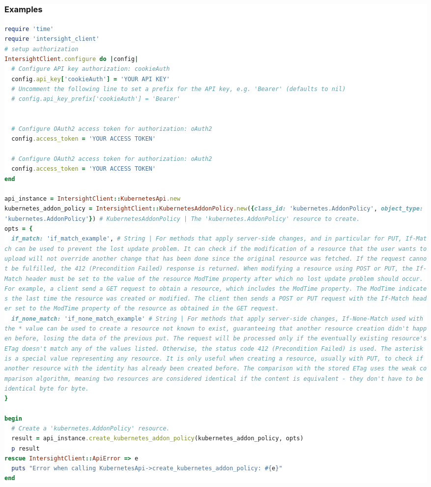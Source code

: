 ### Examples

```ruby
require 'time'
require 'intersight_client'
# setup authorization
IntersightClient.configure do |config|
  # Configure API key authorization: cookieAuth
  config.api_key['cookieAuth'] = 'YOUR API KEY'
  # Uncomment the following line to set a prefix for the API key, e.g. 'Bearer' (defaults to nil)
  # config.api_key_prefix['cookieAuth'] = 'Bearer'


  # Configure OAuth2 access token for authorization: oAuth2
  config.access_token = 'YOUR ACCESS TOKEN'

  # Configure OAuth2 access token for authorization: oAuth2
  config.access_token = 'YOUR ACCESS TOKEN'
end

api_instance = IntersightClient::KubernetesApi.new
kubernetes_addon_policy = IntersightClient::KubernetesAddonPolicy.new({class_id: 'kubernetes.AddonPolicy', object_type: 'kubernetes.AddonPolicy'}) # KubernetesAddonPolicy | The 'kubernetes.AddonPolicy' resource to create.
opts = {
  if_match: 'if_match_example', # String | For methods that apply server-side changes, and in particular for PUT, If-Match can be used to prevent the lost update problem. It can check if the modification of a resource that the user wants to upload will not override another change that has been done since the original resource was fetched. If the request cannot be fulfilled, the 412 (Precondition Failed) response is returned. When modifying a resource using POST or PUT, the If-Match header must be set to the value of the resource ModTime property after which no lost update problem should occur. For example, a client send a GET request to obtain a resource, which includes the ModTime property. The ModTime indicates the last time the resource was created or modified. The client then sends a POST or PUT request with the If-Match header set to the ModTime property of the resource as obtained in the GET request.
  if_none_match: 'if_none_match_example' # String | For methods that apply server-side changes, If-None-Match used with the * value can be used to create a resource not known to exist, guaranteeing that another resource creation didn't happen before, losing the data of the previous put. The request will be processed only if the eventually existing resource's ETag doesn't match any of the values listed. Otherwise, the status code 412 (Precondition Failed) is used. The asterisk is a special value representing any resource. It is only useful when creating a resource, usually with PUT, to check if another resource with the identity has already been created before. The comparison with the stored ETag uses the weak comparison algorithm, meaning two resources are considered identical if the content is equivalent - they don't have to be identical byte for byte.
}

begin
  # Create a 'kubernetes.AddonPolicy' resource.
  result = api_instance.create_kubernetes_addon_policy(kubernetes_addon_policy, opts)
  p result
rescue IntersightClient::ApiError => e
  puts "Error when calling KubernetesApi->create_kubernetes_addon_policy: #{e}"
end
```
